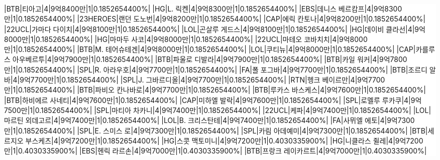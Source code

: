 |BTB|티아고|4|9억8400만|1|0.1852654400%|
|HG|L. 릭켄|4|9억8300만|1|0.1852654400%|
|EBS|데니스 베르캄프|4|9억8300만|1|0.1852654400%|
|23HEROES|랜던 도노번|4|9억8200만|1|0.1852654400%|
|CAP|에릭 칸토나|4|9억8200만|1|0.1852654400%|
|22UCL|가마다 다이치|4|9억8100만|1|0.1852654400%|
|LOL|곤살루 게드스|4|9억8100만|1|0.1852654400%|
|HG|데이비 클라선|4|9억8000만|1|0.1852654400%|
|HG|마마두 사코|4|9억8000만|1|0.1852654400%|
|22UCL|마테오 코바치치|4|9억8000만|1|0.1852654400%|
|BTB|M. 테어슈테겐|4|9억8000만|1|0.1852654400%|
|LOL|쿠티뉴|4|9억8000만|1|0.1852654400%|
|CAP|카를루스 아우베르투|4|9억7900만|1|0.1852654400%|
|BTB|파울로 디발라|4|9억7900만|1|0.1852654400%|
|BTB|카일 워커|4|9억7800만|1|0.1852654400%|
|SPL|R. 아라우호|4|9억7700만|1|0.1852654400%|
|FA|폴 포그바|4|9억7700만|1|0.1852654400%|
|BTB|조르디 알바|4|9억7700만|1|0.1852654400%|
|SPL|J. 그바르디올|4|9억7700만|1|0.1852654400%|
|RTN|헹크 베이르만|4|9억7700만|1|0.1852654400%|
|BTB|파비오 칸나바로|4|9억7700만|1|0.1852654400%|
|BTB|루카스 바스케스|4|9억7600만|1|0.1852654400%|
|BTB|하비에르 사네티|4|9억7600만|1|0.1852654400%|
|CAP|미하엘 발락|4|9억7600만|1|0.1852654400%|
|SPL|로멜루 루카쿠|4|9억7500만|1|0.1852654400%|
|SPL|마티아 차카니|4|9억7400만|1|0.1852654400%|
|22UCL|케파|4|9억7400만|1|0.1852654400%|
|LOL|마르틴 외데고르|4|9억7400만|1|0.1852654400%|
|LOL|B. 크리스탄테|4|9억7400만|1|0.1852654400%|
|FA|사뮈엘 에토|4|9억7300만|1|0.1852654400%|
|SPL|E. 스미스 로|4|9억7300만|1|0.1852654400%|
|SPL|카림 아데예미|4|9억7300만|1|0.1852654400%|
|BTB|세르지오 부스케츠|4|9억7200만|1|0.1852654400%|
|HG|스콧 맥토미니|4|9억7200만|1|0.4030335900%|
|HG|니클라스 쥘레|4|9억7200만|1|0.4030335900%|
|EBS|헨릭 라르손|4|9억7000만|1|0.4030335900%|
|BTB|프랑크 레이카르트|4|9억7000만|1|0.4030335900%|